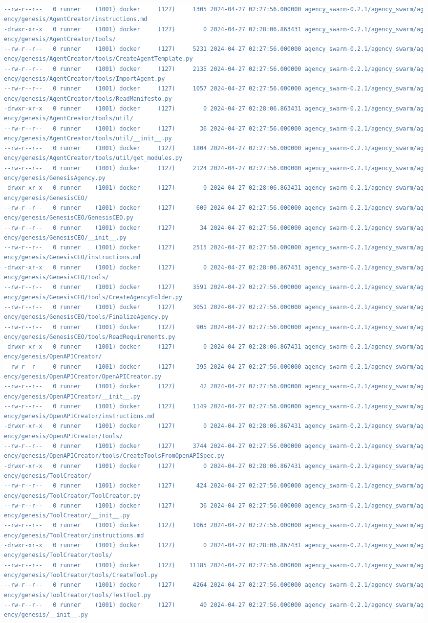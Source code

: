 ```diff
--rw-r--r--   0 runner    (1001) docker     (127)     1305 2024-04-27 02:27:56.000000 agency_swarm-0.2.1/agency_swarm/agency/genesis/AgentCreator/instructions.md
-drwxr-xr-x   0 runner    (1001) docker     (127)        0 2024-04-27 02:28:06.863431 agency_swarm-0.2.1/agency_swarm/agency/genesis/AgentCreator/tools/
--rw-r--r--   0 runner    (1001) docker     (127)     5231 2024-04-27 02:27:56.000000 agency_swarm-0.2.1/agency_swarm/agency/genesis/AgentCreator/tools/CreateAgentTemplate.py
--rw-r--r--   0 runner    (1001) docker     (127)     2135 2024-04-27 02:27:56.000000 agency_swarm-0.2.1/agency_swarm/agency/genesis/AgentCreator/tools/ImportAgent.py
--rw-r--r--   0 runner    (1001) docker     (127)     1057 2024-04-27 02:27:56.000000 agency_swarm-0.2.1/agency_swarm/agency/genesis/AgentCreator/tools/ReadManifesto.py
-drwxr-xr-x   0 runner    (1001) docker     (127)        0 2024-04-27 02:28:06.863431 agency_swarm-0.2.1/agency_swarm/agency/genesis/AgentCreator/tools/util/
--rw-r--r--   0 runner    (1001) docker     (127)       36 2024-04-27 02:27:56.000000 agency_swarm-0.2.1/agency_swarm/agency/genesis/AgentCreator/tools/util/__init__.py
--rw-r--r--   0 runner    (1001) docker     (127)     1804 2024-04-27 02:27:56.000000 agency_swarm-0.2.1/agency_swarm/agency/genesis/AgentCreator/tools/util/get_modules.py
--rw-r--r--   0 runner    (1001) docker     (127)     2124 2024-04-27 02:27:56.000000 agency_swarm-0.2.1/agency_swarm/agency/genesis/GenesisAgency.py
-drwxr-xr-x   0 runner    (1001) docker     (127)        0 2024-04-27 02:28:06.863431 agency_swarm-0.2.1/agency_swarm/agency/genesis/GenesisCEO/
--rw-r--r--   0 runner    (1001) docker     (127)      609 2024-04-27 02:27:56.000000 agency_swarm-0.2.1/agency_swarm/agency/genesis/GenesisCEO/GenesisCEO.py
--rw-r--r--   0 runner    (1001) docker     (127)       34 2024-04-27 02:27:56.000000 agency_swarm-0.2.1/agency_swarm/agency/genesis/GenesisCEO/__init__.py
--rw-r--r--   0 runner    (1001) docker     (127)     2515 2024-04-27 02:27:56.000000 agency_swarm-0.2.1/agency_swarm/agency/genesis/GenesisCEO/instructions.md
-drwxr-xr-x   0 runner    (1001) docker     (127)        0 2024-04-27 02:28:06.867431 agency_swarm-0.2.1/agency_swarm/agency/genesis/GenesisCEO/tools/
--rw-r--r--   0 runner    (1001) docker     (127)     3591 2024-04-27 02:27:56.000000 agency_swarm-0.2.1/agency_swarm/agency/genesis/GenesisCEO/tools/CreateAgencyFolder.py
--rw-r--r--   0 runner    (1001) docker     (127)     3051 2024-04-27 02:27:56.000000 agency_swarm-0.2.1/agency_swarm/agency/genesis/GenesisCEO/tools/FinalizeAgency.py
--rw-r--r--   0 runner    (1001) docker     (127)      905 2024-04-27 02:27:56.000000 agency_swarm-0.2.1/agency_swarm/agency/genesis/GenesisCEO/tools/ReadRequirements.py
-drwxr-xr-x   0 runner    (1001) docker     (127)        0 2024-04-27 02:28:06.867431 agency_swarm-0.2.1/agency_swarm/agency/genesis/OpenAPICreator/
--rw-r--r--   0 runner    (1001) docker     (127)      395 2024-04-27 02:27:56.000000 agency_swarm-0.2.1/agency_swarm/agency/genesis/OpenAPICreator/OpenAPICreator.py
--rw-r--r--   0 runner    (1001) docker     (127)       42 2024-04-27 02:27:56.000000 agency_swarm-0.2.1/agency_swarm/agency/genesis/OpenAPICreator/__init__.py
--rw-r--r--   0 runner    (1001) docker     (127)     1149 2024-04-27 02:27:56.000000 agency_swarm-0.2.1/agency_swarm/agency/genesis/OpenAPICreator/instructions.md
-drwxr-xr-x   0 runner    (1001) docker     (127)        0 2024-04-27 02:28:06.867431 agency_swarm-0.2.1/agency_swarm/agency/genesis/OpenAPICreator/tools/
--rw-r--r--   0 runner    (1001) docker     (127)     3744 2024-04-27 02:27:56.000000 agency_swarm-0.2.1/agency_swarm/agency/genesis/OpenAPICreator/tools/CreateToolsFromOpenAPISpec.py
-drwxr-xr-x   0 runner    (1001) docker     (127)        0 2024-04-27 02:28:06.867431 agency_swarm-0.2.1/agency_swarm/agency/genesis/ToolCreator/
--rw-r--r--   0 runner    (1001) docker     (127)      424 2024-04-27 02:27:56.000000 agency_swarm-0.2.1/agency_swarm/agency/genesis/ToolCreator/ToolCreator.py
--rw-r--r--   0 runner    (1001) docker     (127)       36 2024-04-27 02:27:56.000000 agency_swarm-0.2.1/agency_swarm/agency/genesis/ToolCreator/__init__.py
--rw-r--r--   0 runner    (1001) docker     (127)     1063 2024-04-27 02:27:56.000000 agency_swarm-0.2.1/agency_swarm/agency/genesis/ToolCreator/instructions.md
-drwxr-xr-x   0 runner    (1001) docker     (127)        0 2024-04-27 02:28:06.867431 agency_swarm-0.2.1/agency_swarm/agency/genesis/ToolCreator/tools/
--rw-r--r--   0 runner    (1001) docker     (127)    11185 2024-04-27 02:27:56.000000 agency_swarm-0.2.1/agency_swarm/agency/genesis/ToolCreator/tools/CreateTool.py
--rw-r--r--   0 runner    (1001) docker     (127)     4264 2024-04-27 02:27:56.000000 agency_swarm-0.2.1/agency_swarm/agency/genesis/ToolCreator/tools/TestTool.py
--rw-r--r--   0 runner    (1001) docker     (127)       40 2024-04-27 02:27:56.000000 agency_swarm-0.2.1/agency_swarm/agency/genesis/__init__.py
```